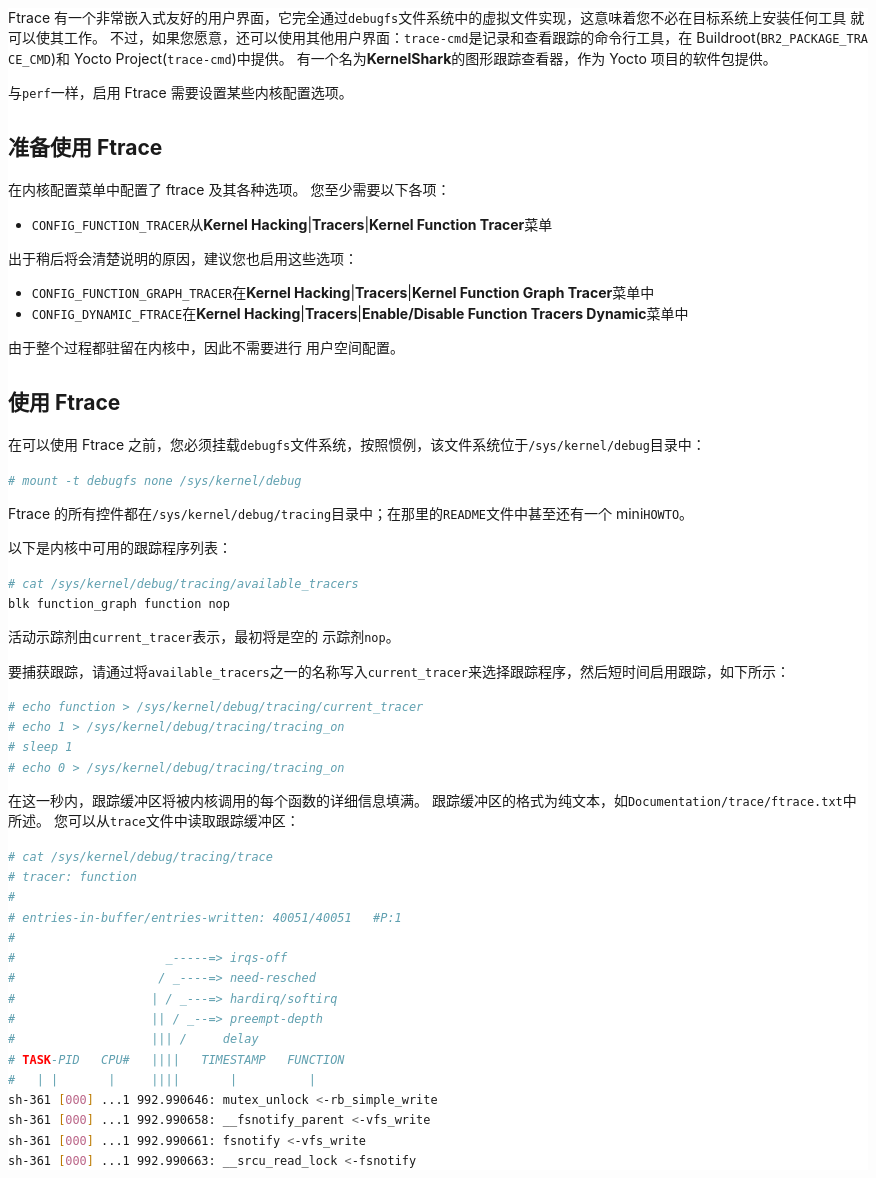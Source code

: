 Ftrace 有一个非常嵌入式友好的用户界面，它完全通过`debugfs`文件系统中的虚拟文件实现，这意味着您不必在目标系统上安装任何工具
就可以使其工作。 不过，如果您愿意，还可以使用其他用户界面：`trace-cmd`是记录和查看跟踪的命令行工具，在 Buildroot(`BR2_PACKAGE_TRACE_CMD`)和 Yocto Project(`trace-cmd`)中提供。 有一个名为**KernelShark**的图形跟踪查看器，作为 Yocto 项目的软件包提供。

与`perf`一样，启用 Ftrace 需要设置某些内核配置选项。

## 准备使用 Ftrace

在内核配置菜单中配置了 ftrace 及其各种选项。 您至少需要以下各项：

*   `CONFIG_FUNCTION_TRACER`从**Kernel Hacking**|**Tracers**|**Kernel Function Tracer**菜单

出于稍后将会清楚说明的原因，建议您也启用这些选项：

*   `CONFIG_FUNCTION_GRAPH_TRACER`在**Kernel Hacking**|**Tracers**|**Kernel Function Graph Tracer**菜单中
*   `CONFIG_DYNAMIC_FTRACE`在**Kernel Hacking**|**Tracers**|**Enable/Disable Function Tracers Dynamic**菜单中

由于整个过程都驻留在内核中，因此不需要进行
用户空间配置。

## 使用 Ftrace

在可以使用 Ftrace 之前，您必须挂载`debugfs`文件系统，按照惯例，该文件系统位于`/sys/kernel/debug`目录中：

```sh
# mount -t debugfs none /sys/kernel/debug
```

Ftrace 的所有控件都在`/sys/kernel/debug/tracing`目录中；在那里的`README`文件中甚至还有一个 mini`HOWTO`。

以下是内核中可用的跟踪程序列表：

```sh
# cat /sys/kernel/debug/tracing/available_tracers
blk function_graph function nop
```

活动示踪剂由`current_tracer`表示，最初将是空的
示踪剂`nop`。

要捕获跟踪，请通过将`available_tracers`之一的名称写入`current_tracer`来选择跟踪程序，然后短时间启用跟踪，如下所示：

```sh
# echo function > /sys/kernel/debug/tracing/current_tracer
# echo 1 > /sys/kernel/debug/tracing/tracing_on
# sleep 1
# echo 0 > /sys/kernel/debug/tracing/tracing_on
```

在这一秒内，跟踪缓冲区将被内核调用的每个函数的详细信息填满。 跟踪缓冲区的格式为纯文本，如`Documentation/trace/ftrace.txt`中所述。 您可以从`trace`文件中读取跟踪缓冲区：

```sh
# cat /sys/kernel/debug/tracing/trace
# tracer: function
#
# entries-in-buffer/entries-written: 40051/40051   #P:1
#
#                     _-----=> irqs-off
#                    / _----=> need-resched
#                   | / _---=> hardirq/softirq
#                   || / _--=> preempt-depth
#                   ||| /     delay
# TASK-PID   CPU#   ||||   TIMESTAMP   FUNCTION
#   | |       |     ||||       |          |
sh-361 [000] ...1 992.990646: mutex_unlock <-rb_simple_write
sh-361 [000] ...1 992.990658: __fsnotify_parent <-vfs_write
sh-361 [000] ...1 992.990661: fsnotify <-vfs_write
sh-361 [000] ...1 992.990663: __srcu_read_lock <-fsnotify
```